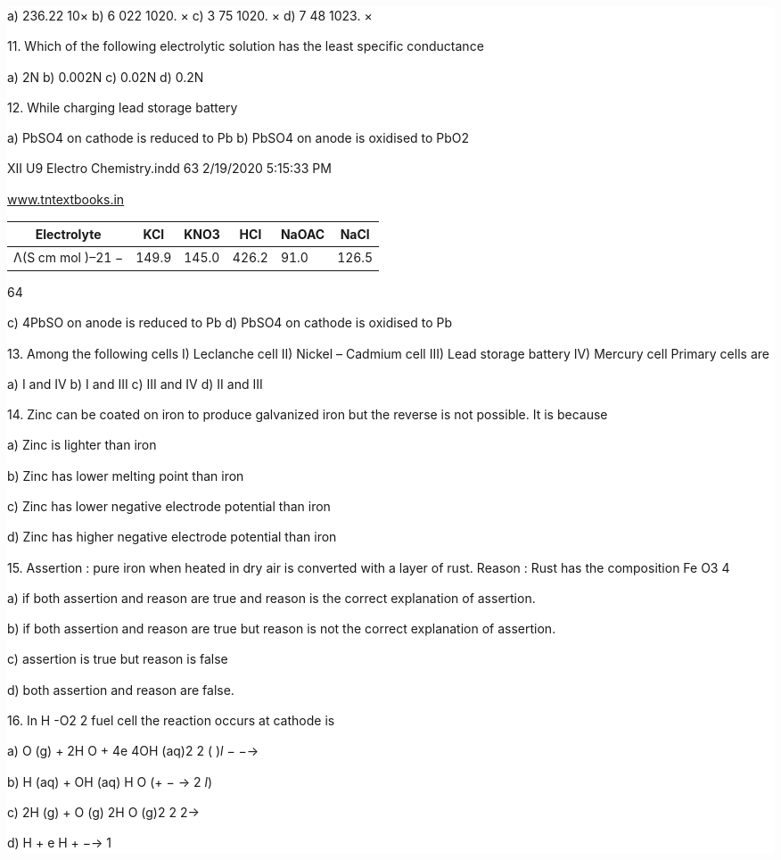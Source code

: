 a) 236.22 10× b) 6 022 1020. × c) 3 75 1020. × d) 7 48 1023. ×

11\. Which of the following electrolytic solution has the least specific conductance

a) 2N b) 0.002N c) 0.02N d) 0.2N

12\. While charging lead storage battery

a) PbSO4 on cathode is reduced to Pb b) PbSO4 on anode is oxidised to PbO2

XII U9 Electro Chemistry.indd 63 2/19/2020 5:15:33 PM

www.tntextbooks.in






| Electrolyte |KCl |KNO3 |HCl |NaOAC |NaCl |
|------|------|------|------|------|------|
| Λ(S cm  mol )–21 − |149.9 |145.0 |426.2 |91.0 |126.5 |
  

64

c) 4PbSO on anode is reduced to Pb d) PbSO4 on cathode is oxidised to Pb

13\. Among the following cells I) Leclanche cell II) Nickel – Cadmium cell III) Lead storage battery IV) Mercury cell Primary cells are

a) I and IV b) I and III c) III and IV d) II and III

14\. Zinc can be coated on iron to produce galvanized iron but the reverse is not possible. It is because

a) Zinc is lighter than iron

b) Zinc has lower melting point than iron

c) Zinc has lower negative electrode potential than iron

d) Zinc has higher negative electrode potential than iron

15\. Assertion : pure iron when heated in dry air is converted with a layer of rust. Reason : Rust has the composition Fe O3 4

a) if both assertion and reason are true and reason is the correct explanation of assertion.

b) if both assertion and reason are true but reason is not the correct explanation of assertion.

c) assertion is true but reason is false

d) both assertion and reason are false.

16\. In H -O2 2 fuel cell the reaction occurs at cathode is

a) O (g) + 2H O + 4e 4OH (aq)2 2 ( )_l_ − −→

b) H (aq) + OH (aq) H O (+ − → 2 _l_)

c) 2H (g) + O (g) 2H O (g)2 2 2→

d) H + e H + −→ 1
